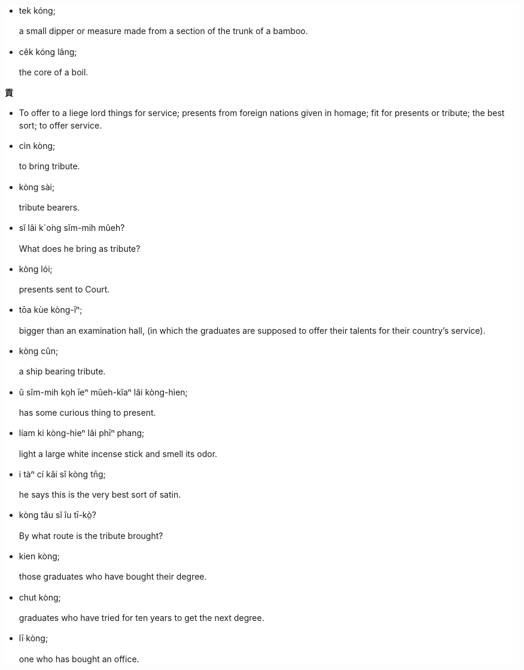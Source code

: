 - tek kóng;

  a small dipper or measure made from a section of the trunk of a bamboo.

- cêk kóng lâng;

  the core of a boil.

**貢**
- To offer to a liege lord things for service;  presents from foreign nations given in homage; fit for presents or  tribute; the best sort; to offer service.

- cìn kòng;

  to bring tribute.

- kòng sài;

  tribute bearers.

- sĭ lâi k`o͘ng sĭm-mih mûeh?

  What does he bring as tribute?

- kòng lói;

  presents sent to Court.

- tōa kùe kòng-īⁿ;

  bigger than an examination hall, (in which the graduates are supposed to offer their talents for their country’s service).

- kòng cûn;

  a ship bearing tribute.

- ŭ sĭm-mih ko̤h īeⁿ mûeh-kĭaⁿ lâi kòng-hìen;

  has some curious thing to present.

- líam ki kòng-hieⁿ lâi phīⁿ phang;

  light a large white incense stick and smell its odor.

- i tàⁿ cí kâi sĭ kòng tn̄g;

  he says this is the very  best sort of satin.

- kòng tău sĭ îu tī-kò̤?

  By what route is the tribute brought?

- kien kòng;

  those graduates who have bought their degree.

- chut kòng;

  graduates who have tried for ten years to get the next degree.

- lī kòng;

  one who has bought an office.
